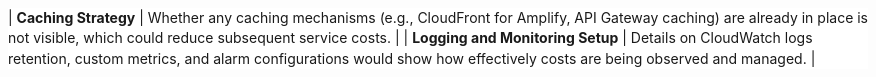 | **Caching Strategy** | Whether any caching mechanisms (e.g., CloudFront for Amplify, API Gateway caching) are already in place is not visible, which could reduce subsequent service costs. |
| **Logging and Monitoring Setup** | Details on CloudWatch logs retention, custom metrics, and alarm configurations would show how effectively costs are being observed and managed. |